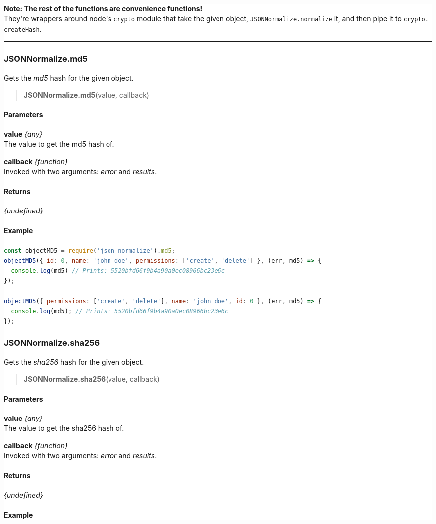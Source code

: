 **Note: The rest of the functions are convenience functions!**    
They're wrappers around node's ``crypto`` module that take the given object,
``JSONNormalize.normalize`` it, and then pipe it to ``crypto.createHash``.

---



### JSONNormalize.md5
Gets the *md5* hash for the given object.

> **JSONNormalize.md5**(value, callback)

#### Parameters

**value** *{any}*    
The value to get the md5 hash of.

**callback** *{function}*    
Invoked with two arguments: *error* and *results*.

#### Returns
*{undefined}*

#### Example

```js
const objectMD5 = require('json-normalize').md5;
objectMD5({ id: 0, name: 'john doe', permissions: ['create', 'delete'] }, (err, md5) => {
  console.log(md5) // Prints: 5520bfd66f9b4a90a0ec08966bc23e6c
});

objectMD5({ permissions: ['create', 'delete'], name: 'john doe', id: 0 }, (err, md5) => {
  console.log(md5); // Prints: 5520bfd66f9b4a90a0ec08966bc23e6c
});
```


### JSONNormalize.sha256
Gets the *sha256* hash for the given object.

> **JSONNormalize.sha256**(value, callback)

#### Parameters

**value** *{any}*    
The value to get the sha256 hash of.

**callback** *{function}*    
Invoked with two arguments: *error* and *results*.

#### Returns
*{undefined}*

#### Example
